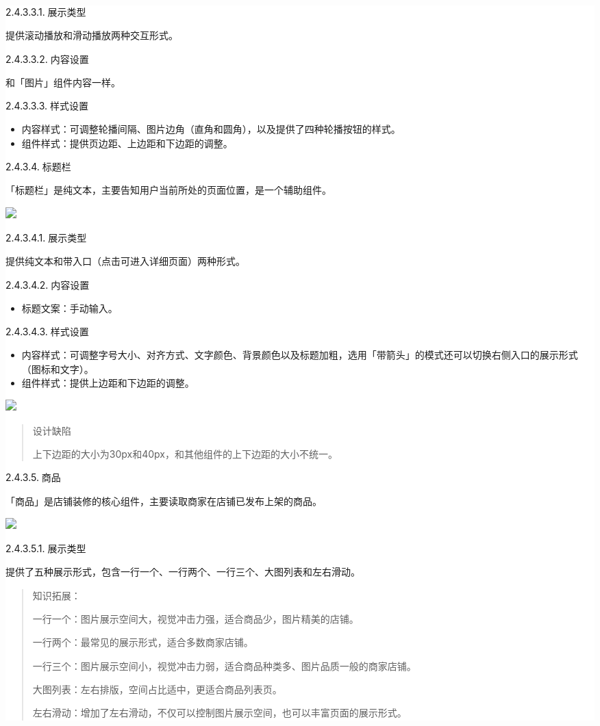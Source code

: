 2.4.3.3.1. 展示类型

提供滚动播放和滑动播放两种交互形式。

2.4.3.3.2. 内容设置

和「图片」组件内容一样。

2.4.3.3.3. 样式设置

*   内容样式：可调整轮播间隔、图片边角（直角和圆角），以及提供了四种轮播按钮的样式。
*   组件样式：提供页边距、上边距和下边距的调整。

2.4.3.4. 标题栏

「标题栏」是纯文本，主要告知用户当前所处的页面位置，是一个辅助组件。

![](https://image.woshipm.com/2024/08/11/09d43f24-57f3-11ef-b6b8-00163e0b5ff3.gif)

2.4.3.4.1. 展示类型

提供纯文本和带入口（点击可进入详细页面）两种形式。

2.4.3.4.2. 内容设置

*   标题文案：手动输入。

2.4.3.4.3. 样式设置

*   内容样式：可调整字号大小、对齐方式、文字颜色、背景颜色以及标题加粗，选用「带箭头」的模式还可以切换右侧入口的展示形式（图标和文字）。
*   组件样式：提供上边距和下边距的调整。

![](https://image.woshipm.com/2024/08/11/77e61ac8-57f3-11ef-b6b8-00163e0b5ff3.png)

> 设计缺陷
> 
> 上下边距的大小为30px和40px，和其他组件的上下边距的大小不统一。

2.4.3.5. 商品

「商品」是店铺装修的核心组件，主要读取商家在店铺已发布上架的商品。

![](https://image.woshipm.com/2024/08/11/830c0de0-57f3-11ef-a08b-00163e0b5ff3.gif)

2.4.3.5.1. 展示类型

提供了五种展示形式，包含一行一个、一行两个、一行三个、大图列表和左右滑动。

> 知识拓展：
> 
> 一行一个：图片展示空间大，视觉冲击力强，适合商品少，图片精美的店铺。
> 
> 一行两个：最常见的展示形式，适合多数商家店铺。
> 
> 一行三个：图片展示空间小，视觉冲击力弱，适合商品种类多、图片品质一般的商家店铺。
> 
> 大图列表：左右排版，空间占比适中，更适合商品列表页。
> 
> 左右滑动：增加了左右滑动，不仅可以控制图片展示空间，也可以丰富页面的展示形式。
